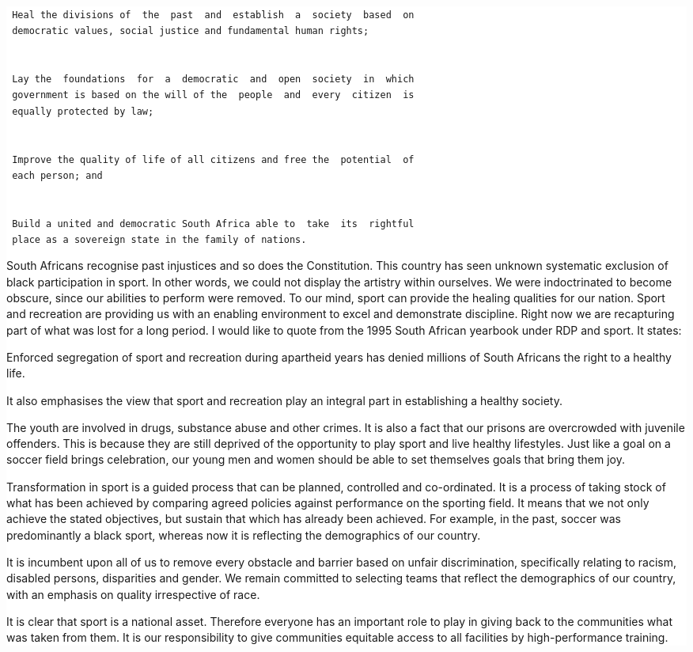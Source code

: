 
     Heal the divisions of  the  past  and  establish  a  society  based  on
     democratic values, social justice and fundamental human rights;


     Lay the  foundations  for  a  democratic  and  open  society  in  which
     government is based on the will of the  people  and  every  citizen  is
     equally protected by law;


     Improve the quality of life of all citizens and free the  potential  of
     each person; and


     Build a united and democratic South Africa able to  take  its  rightful
     place as a sovereign state in the family of nations.

South Africans recognise past injustices and so does the Constitution.  This
country has seen unknown systematic  exclusion  of  black  participation  in
sport. In other words, we could not display the artistry  within  ourselves.
We were indoctrinated to become obscure,  since  our  abilities  to  perform
were removed. To our mind, sport can provide the healing qualities  for  our
nation. Sport and recreation are providing us with an  enabling  environment
to excel and demonstrate discipline. Right now we are  recapturing  part  of
what was lost for a long period.
I would like to quote from the 1995 South African  yearbook  under  RDP  and
sport. It states:


  Enforced segregation of sport and recreation during apartheid  years  has
  denied millions of South Africans the right to a healthy life.

It also emphasises the view that sport and recreation play an integral  part
in establishing a healthy society.

The youth are involved in drugs, substance abuse and  other  crimes.  It  is
also a fact that our prisons are overcrowded with juvenile  offenders.  This
is because they are still deprived of the  opportunity  to  play  sport  and
live healthy  lifestyles.  Just  like  a  goal  on  a  soccer  field  brings
celebration, our young men and women should be able to set themselves  goals
that bring them joy.

Transformation in sport is a guided process that can be planned,  controlled
and co-ordinated. It is a process of taking stock of what has been  achieved
by comparing agreed policies against performance on the sporting  field.  It
means that we not only achieve  the  stated  objectives,  but  sustain  that
which has already been achieved.  For  example,  in  the  past,  soccer  was
predominantly a black sport, whereas now it is reflecting  the  demographics
of our country.

It is incumbent upon all of us to remove every obstacle  and  barrier  based
on  unfair  discrimination,  specifically  relating  to   racism,   disabled
persons, disparities and gender. We  remain  committed  to  selecting  teams
that reflect the demographics of our country, with an  emphasis  on  quality
irrespective of race.

It is clear that sport is  a  national  asset.  Therefore  everyone  has  an
important role to play in giving back to  the  communities  what  was  taken
from them. It is our responsibility to give communities equitable access  to
all facilities by high-performance training.
